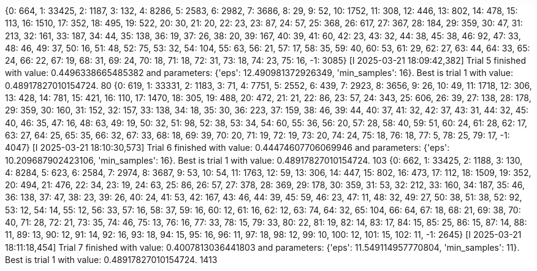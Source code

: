 {0: 664, 1: 33425, 2: 1187, 3: 132, 4: 8286, 5: 2583, 6: 2982, 7: 3686, 8: 29, 9: 52, 10: 1752, 11: 308, 12: 446, 13: 802, 14: 478, 15: 113, 16: 1510, 17: 352, 18: 495, 19: 522, 20: 30, 21: 20, 22: 23, 23: 87, 24: 57, 25: 368, 26: 617, 27: 367, 28: 184, 29: 359, 30: 47, 31: 213, 32: 161, 33: 187, 34: 44, 35: 138, 36: 19, 37: 26, 38: 20, 39: 167, 40: 39, 41: 60, 42: 23, 43: 32, 44: 38, 45: 38, 46: 92, 47: 33, 48: 46, 49: 37, 50: 16, 51: 48, 52: 75, 53: 32, 54: 104, 55: 63, 56: 21, 57: 17, 58: 35, 59: 40, 60: 53, 61: 29, 62: 27, 63: 44, 64: 33, 65: 24, 66: 22, 67: 19, 68: 31, 69: 24, 70: 18, 71: 18, 72: 31, 73: 18, 74: 23, 75: 16, -1: 3085}
[I 2025-03-21 18:09:42,382] Trial 5 finished with value: 0.4496338665485382 and parameters: {'eps': 12.490981372926349, 'min_samples': 16}. Best is trial 1 with value: 0.48917827010154724.
80
{0: 619, 1: 33331, 2: 1183, 3: 71, 4: 7751, 5: 2552, 6: 439, 7: 2923, 8: 3656, 9: 26, 10: 49, 11: 1718, 12: 306, 13: 428, 14: 781, 15: 421, 16: 110, 17: 1470, 18: 305, 19: 488, 20: 472, 21: 21, 22: 86, 23: 57, 24: 343, 25: 606, 26: 39, 27: 138, 28: 178, 29: 359, 30: 160, 31: 152, 32: 157, 33: 138, 34: 18, 35: 30, 36: 223, 37: 159, 38: 46, 39: 44, 40: 37, 41: 32, 42: 37, 43: 31, 44: 32, 45: 40, 46: 35, 47: 16, 48: 63, 49: 19, 50: 32, 51: 98, 52: 38, 53: 34, 54: 60, 55: 36, 56: 20, 57: 28, 58: 40, 59: 51, 60: 24, 61: 28, 62: 17, 63: 27, 64: 25, 65: 35, 66: 32, 67: 33, 68: 18, 69: 39, 70: 20, 71: 19, 72: 19, 73: 20, 74: 24, 75: 18, 76: 18, 77: 5, 78: 25, 79: 17, -1: 4047}
[I 2025-03-21 18:10:30,573] Trial 6 finished with value: 0.44474607706069946 and parameters: {'eps': 10.209687902423106, 'min_samples': 16}. Best is trial 1 with value: 0.48917827010154724.
103
{0: 662, 1: 33425, 2: 1188, 3: 130, 4: 8284, 5: 623, 6: 2584, 7: 2974, 8: 3687, 9: 53, 10: 54, 11: 1763, 12: 59, 13: 306, 14: 447, 15: 802, 16: 473, 17: 112, 18: 1509, 19: 352, 20: 494, 21: 476, 22: 34, 23: 19, 24: 63, 25: 86, 26: 57, 27: 378, 28: 369, 29: 178, 30: 359, 31: 53, 32: 212, 33: 160, 34: 187, 35: 46, 36: 138, 37: 47, 38: 23, 39: 26, 40: 24, 41: 53, 42: 167, 43: 46, 44: 39, 45: 59, 46: 23, 47: 11, 48: 32, 49: 27, 50: 38, 51: 38, 52: 92, 53: 12, 54: 14, 55: 12, 56: 33, 57: 16, 58: 37, 59: 16, 60: 12, 61: 16, 62: 12, 63: 74, 64: 32, 65: 104, 66: 64, 67: 18, 68: 21, 69: 38, 70: 40, 71: 28, 72: 21, 73: 35, 74: 46, 75: 13, 76: 16, 77: 33, 78: 15, 79: 33, 80: 22, 81: 19, 82: 14, 83: 17, 84: 15, 85: 25, 86: 15, 87: 14, 88: 11, 89: 13, 90: 12, 91: 14, 92: 16, 93: 18, 94: 15, 95: 16, 96: 11, 97: 18, 98: 12, 99: 10, 100: 12, 101: 15, 102: 11, -1: 2645}
[I 2025-03-21 18:11:18,454] Trial 7 finished with value: 0.4007813036441803 and parameters: {'eps': 11.549114957770804, 'min_samples': 11}. Best is trial 1 with value: 0.48917827010154724.
1413